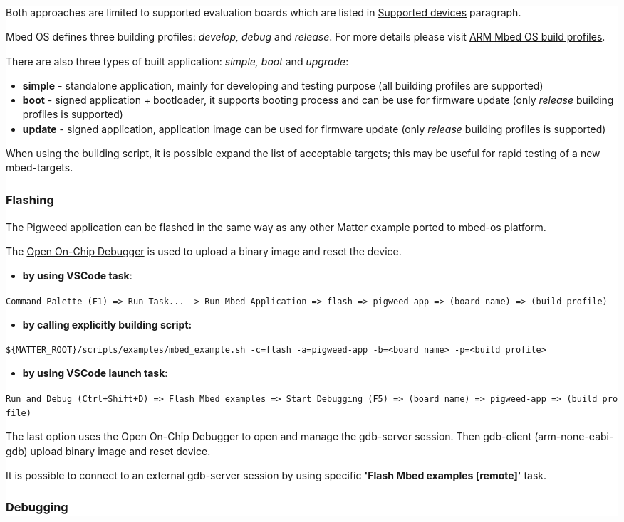 Both approaches are limited to supported evaluation boards which are listed in
[Supported devices](#supported-devices) paragraph.

Mbed OS defines three building profiles: _develop, debug_ and _release_. For
more details please visit
[ARM Mbed OS build profiles](https://os.mbed.com/docs/mbed-os/latest/program-setup/build-profiles-and-rules.html).

There are also three types of built application: _simple, boot_ and _upgrade_:

-   **simple** - standalone application, mainly for developing and testing
    purpose (all building profiles are supported)
-   **boot** - signed application + bootloader, it supports booting process and
    can be use for firmware update (only _release_ building profiles is
    supported)
-   **update** - signed application, application image can be used for firmware
    update (only _release_ building profiles is supported)

When using the building script, it is possible expand the list of acceptable
targets; this may be useful for rapid testing of a new mbed-targets.

### Flashing

The Pigweed application can be flashed in the same way as any other Matter
example ported to mbed-os platform.

The [Open On-Chip Debugger](http://openocd.org/) is used to upload a binary
image and reset the device.

-   **by using VSCode task**:

```
Command Palette (F1) => Run Task... -> Run Mbed Application => flash => pigweed-app => (board name) => (build profile)
```

-   **by calling explicitly building script:**

```
${MATTER_ROOT}/scripts/examples/mbed_example.sh -c=flash -a=pigweed-app -b=<board name> -p=<build profile>
```

-   **by using VSCode launch task**:

```
Run and Debug (Ctrl+Shift+D) => Flash Mbed examples => Start Debugging (F5) => (board name) => pigweed-app => (build profile)
```

The last option uses the Open On-Chip Debugger to open and manage the gdb-server
session. Then gdb-client (arm-none-eabi-gdb) upload binary image and reset
device.

It is possible to connect to an external gdb-server session by using specific
**'Flash Mbed examples [remote]'** task.

### Debugging
